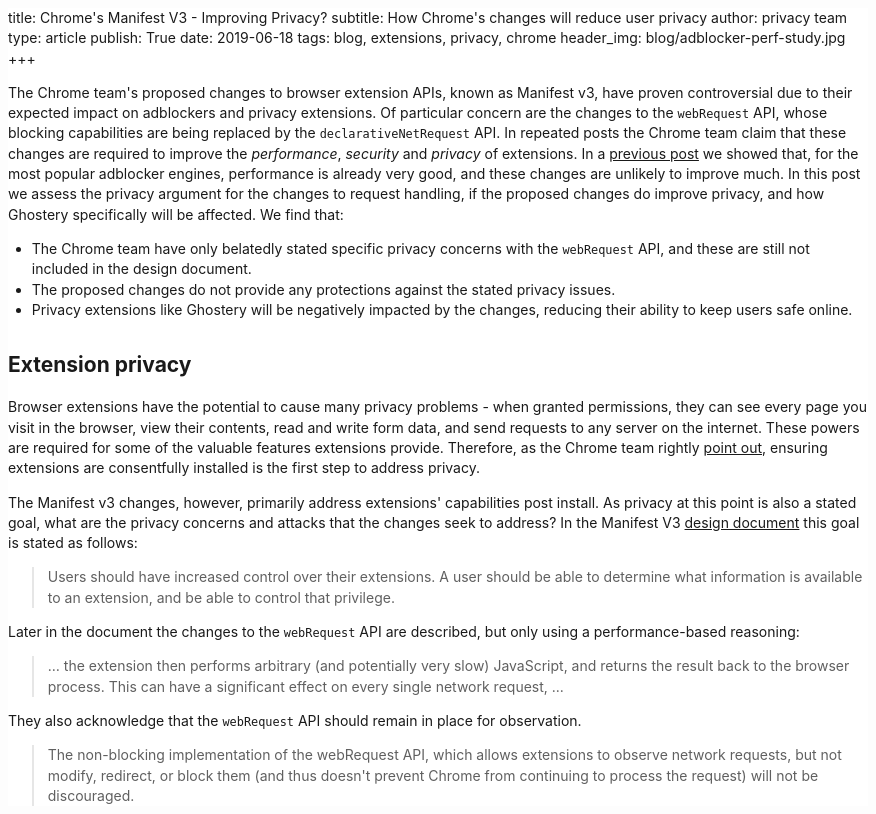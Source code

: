 title: Chrome's Manifest V3 - Improving Privacy?
subtitle: How Chrome's changes will reduce user privacy
author: privacy team
type: article
publish: True
date: 2019-06-18
tags: blog, extensions, privacy, chrome
header_img: blog/adblocker-perf-study.jpg
+++

The Chrome team's proposed changes to browser extension APIs, known as Manifest v3, have proven controversial due to their expected impact on adblockers and privacy extensions. Of particular concern are the changes to the `webRequest` API, whose blocking capabilities are being replaced by the `declarativeNetRequest` API. In repeated posts the Chrome team claim that these changes are required to improve the *performance*, *security* and *privacy* of extensions. In a [previous post](./adblockers_performance_study.html) we showed that, for the most popular adblocker engines, performance is already very good, and these changes are unlikely to improve much. In this post we assess the privacy argument for the changes to request handling, if the proposed changes do improve privacy, and how Ghostery specifically will be affected. We find that:

* The Chrome team have only belatedly stated specific privacy concerns with the `webRequest` API, and these are still not included in the design document.
* The proposed changes do not provide any protections against the stated privacy issues.
* Privacy extensions like Ghostery will be negatively impacted by the changes, reducing their ability to keep users safe online.

## Extension privacy

Browser extensions have the potential to cause many privacy problems - when granted permissions, they can see every page you visit in the browser, view their contents, read and write form data, and send requests to any server on the internet. These powers are required for some of the valuable features extensions provide. Therefore, as the Chrome team rightly [point out](https://blog.chromium.org/2019/05/taking-action-on-deceptive-installation.html), ensuring extensions are consentfully installed is the first step to address privacy.

The Manifest v3 changes, however, primarily address extensions' capabilities post install. As privacy at this point is also a stated goal, what are the privacy concerns and attacks that the changes seek to address? In the Manifest V3 [design document](https://docs.google.com/document/d/1nPu6Wy4LWR66EFLeYInl3NzzhHzc-qnk4w4PX-0XMw8/edit#heading=h.9lwe237fxtp2) this goal is stated as follows:

> Users should have increased control over their extensions.  A user should be able to determine what information is available to an extension, and be able to control that privilege.

Later in the document the changes to the `webRequest` API are described, but only using a performance-based reasoning:

> … the extension then performs arbitrary (and potentially very slow) JavaScript, and returns the result back to the browser process.  This can have a significant effect on every single network request, ...

They also acknowledge that the `webRequest` API should remain in place for observation.

> The non-blocking implementation of the webRequest API, which allows extensions to observe network requests, but not modify, redirect, or block them (and thus doesn't prevent Chrome from continuing to process the request) will not be discouraged.
